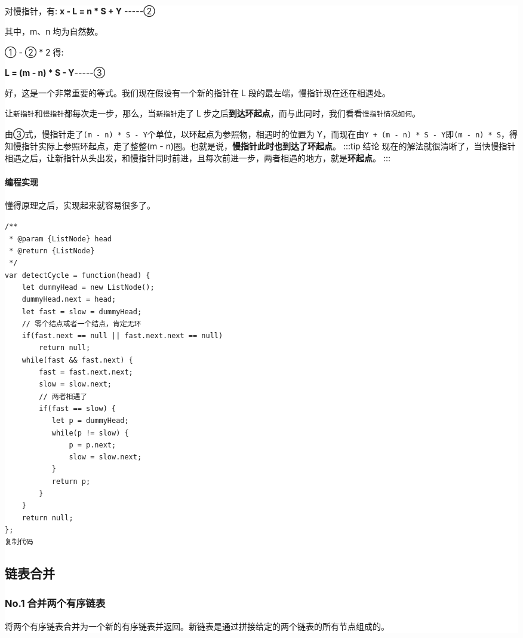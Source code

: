 对慢指针，有: **x -  L = n \* S + Y** -----②

其中，m、n 均为自然数。

① - ② * 2 得:

**L = (m - n) \* S - Y**-----③

好，这是一个非常重要的等式。我们现在假设有一个新的指针在 L 段的最左端，慢指针现在还在相遇处。

让`新指针`和`慢指针`都每次走一步，那么，当`新指针`走了 L 步之后**到达环起点**，而与此同时，我们看看`慢指针情况如何`。

由③式，慢指针走了`(m - n) * S - Y`个单位，以环起点为参照物，相遇时的位置为 Y，而现在由`Y + (m - n) * S - Y`即`(m - n) * S`，得知慢指针实际上参照环起点，走了整整(m - n)圈。也就是说，**慢指针此时也到达了环起点**。 :::tip 结论 现在的解法就很清晰了，当快慢指针相遇之后，让新指针从头出发，和慢指针同时前进，且每次前进一步，两者相遇的地方，就是**环起点**。 :::

#### 编程实现

懂得原理之后，实现起来就容易很多了。

```
/**
 * @param {ListNode} head
 * @return {ListNode}
 */
var detectCycle = function(head) {
    let dummyHead = new ListNode();
    dummyHead.next = head;
    let fast = slow = dummyHead;
    // 零个结点或者一个结点，肯定无环
    if(fast.next == null || fast.next.next == null) 
        return null;
    while(fast && fast.next) {
        fast = fast.next.next;
        slow = slow.next;
        // 两者相遇了
        if(fast == slow) {
           let p = dummyHead;
           while(p != slow) {
               p = p.next;
               slow = slow.next;
           }
           return p;
        }
    } 
    return null;
};
复制代码
```

## 链表合并

### No.1 合并两个有序链表

将两个有序链表合并为一个新的有序链表并返回。新链表是通过拼接给定的两个链表的所有节点组成的。
